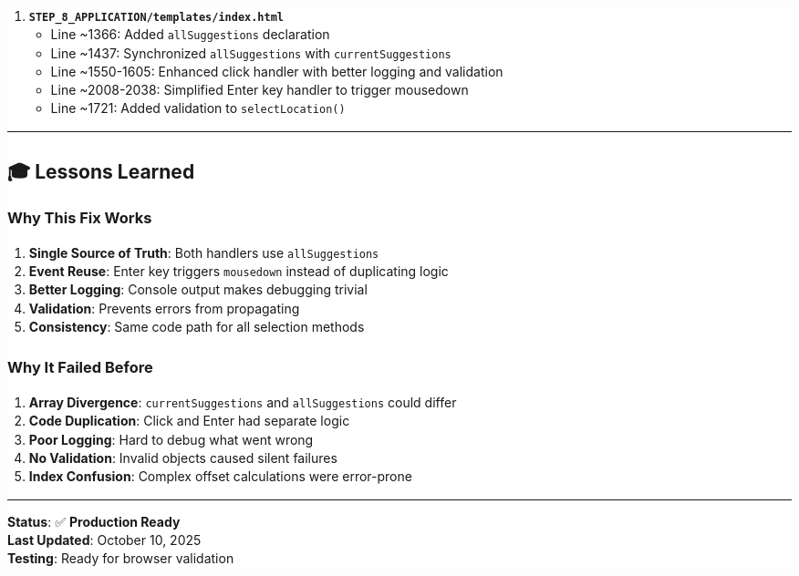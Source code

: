 1. **`STEP_8_APPLICATION/templates/index.html`**
   - Line ~1366: Added `allSuggestions` declaration
   - Line ~1437: Synchronized `allSuggestions` with `currentSuggestions`
   - Line ~1550-1605: Enhanced click handler with better logging and validation
   - Line ~2008-2038: Simplified Enter key handler to trigger mousedown
   - Line ~1721: Added validation to `selectLocation()`

---

## 🎓 Lessons Learned

### Why This Fix Works

1. **Single Source of Truth**: Both handlers use `allSuggestions`
2. **Event Reuse**: Enter key triggers `mousedown` instead of duplicating logic
3. **Better Logging**: Console output makes debugging trivial
4. **Validation**: Prevents errors from propagating
5. **Consistency**: Same code path for all selection methods

### Why It Failed Before

1. **Array Divergence**: `currentSuggestions` and `allSuggestions` could differ
2. **Code Duplication**: Click and Enter had separate logic
3. **Poor Logging**: Hard to debug what went wrong
4. **No Validation**: Invalid objects caused silent failures
5. **Index Confusion**: Complex offset calculations were error-prone

---

**Status**: ✅ **Production Ready**  
**Last Updated**: October 10, 2025  
**Testing**: Ready for browser validation
